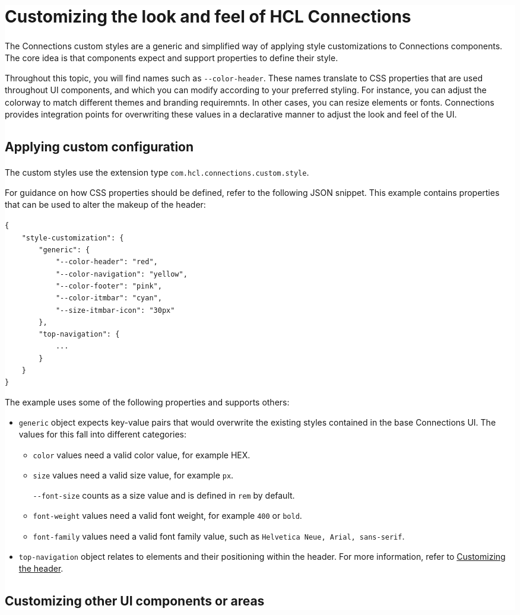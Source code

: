 # Customizing the look and feel of HCL Connections

The Connections custom styles are a generic and simplified way of applying style customizations to Connections components. The core idea is that components expect and support properties to define their style. 

Throughout this topic, you will find names such as `--color-header`. These names translate to CSS properties that are used throughout UI components, and which you can modify according to your preferred styling. For instance, you can adjust the colorway to match different themes and branding requiremnts. In other cases, you can resize elements or fonts. Connections provides integration points for overwriting these values in a declarative manner to adjust the look and feel of the UI.

## Applying custom configuration

The custom styles use the extension type `com.hcl.connections.custom.style`.

For guidance on how CSS properties should be defined, refer to the following JSON snippet. This example contains properties that can be used to alter the makeup of the header:

```
{
    "style-customization": {
        "generic": {
            "--color-header": "red",
            "--color-navigation": "yellow",
            "--color-footer": "pink",
            "--color-itmbar": "cyan",
            "--size-itmbar-icon": "30px"
        },
        "top-navigation": {
            ...
        }
    }
}
```

The example uses some of the following properties and supports others:

-   `generic` object expects key-value pairs that would overwrite the existing styles contained in the base Connections UI. The values for this fall into different categories:

    -   `color` values need a valid color value, for example HEX.
    -   `size` values need a valid size value, for example `px`. 

        `--font-size` counts as a size value and is defined in `rem` by default.

    -   `font-weight` values need a valid font weight, for example `400` or `bold`.
    -   `font-family` values need a valid font family value, such as `Helvetica Neue, Arial, sans-serif`.

-   `top-navigation` object relates to elements and their positioning within the header. For more information, refer to [Customizing the header](customizing-header.md).

## Customizing other UI components or areas
